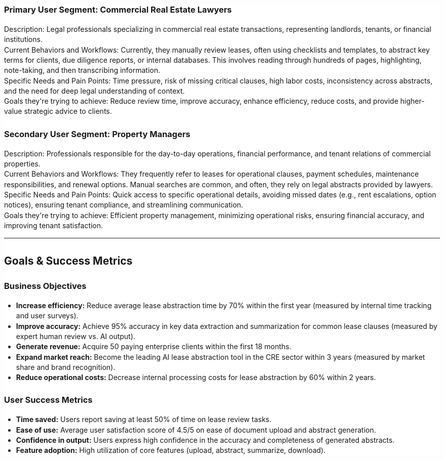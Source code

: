 ### **Primary User Segment: Commercial Real Estate Lawyers**

Description: Legal professionals specializing in commercial real estate transactions, representing landlords, tenants, or financial institutions.  
Current Behaviors and Workflows: Currently, they manually review leases, often using checklists and templates, to abstract key terms for clients, due diligence reports, or internal databases. This involves reading through hundreds of pages, highlighting, note-taking, and then transcribing information.  
Specific Needs and Pain Points: Time pressure, risk of missing critical clauses, high labor costs, inconsistency across abstracts, and the need for deep legal understanding of context.  
Goals they're trying to achieve: Reduce review time, improve accuracy, enhance efficiency, reduce costs, and provide higher-value strategic advice to clients.

### **Secondary User Segment: Property Managers**

Description: Professionals responsible for the day-to-day operations, financial performance, and tenant relations of commercial properties.  
Current Behaviors and Workflows: They frequently refer to leases for operational clauses, payment schedules, maintenance responsibilities, and renewal options. Manual searches are common, and often, they rely on legal abstracts provided by lawyers.  
Specific Needs and Pain Points: Quick access to specific operational details, avoiding missed dates (e.g., rent escalations, option notices), ensuring tenant compliance, and streamlining communication.  
Goals they're trying to achieve: Efficient property management, minimizing operational risks, ensuring financial accuracy, and improving tenant satisfaction.

---

## **Goals & Success Metrics**

### **Business Objectives**

* **Increase efficiency:** Reduce average lease abstraction time by 70% within the first year (measured by internal time tracking and user surveys).  
* **Improve accuracy:** Achieve 95% accuracy in key data extraction and summarization for common lease clauses (measured by expert human review vs. AI output).  
* **Generate revenue:** Acquire 50 paying enterprise clients within the first 18 months.  
* **Expand market reach:** Become the leading AI lease abstraction tool in the CRE sector within 3 years (measured by market share and brand recognition).  
* **Reduce operational costs:** Decrease internal processing costs for lease abstraction by 60% within 2 years.

### **User Success Metrics**

* **Time saved:** Users report saving at least 50% of time on lease review tasks.  
* **Ease of use:** Average user satisfaction score of 4.5/5 on ease of document upload and abstract generation.  
* **Confidence in output:** Users express high confidence in the accuracy and completeness of generated abstracts.  
* **Feature adoption:** High utilization of core features (upload, abstract, summarize, download).
